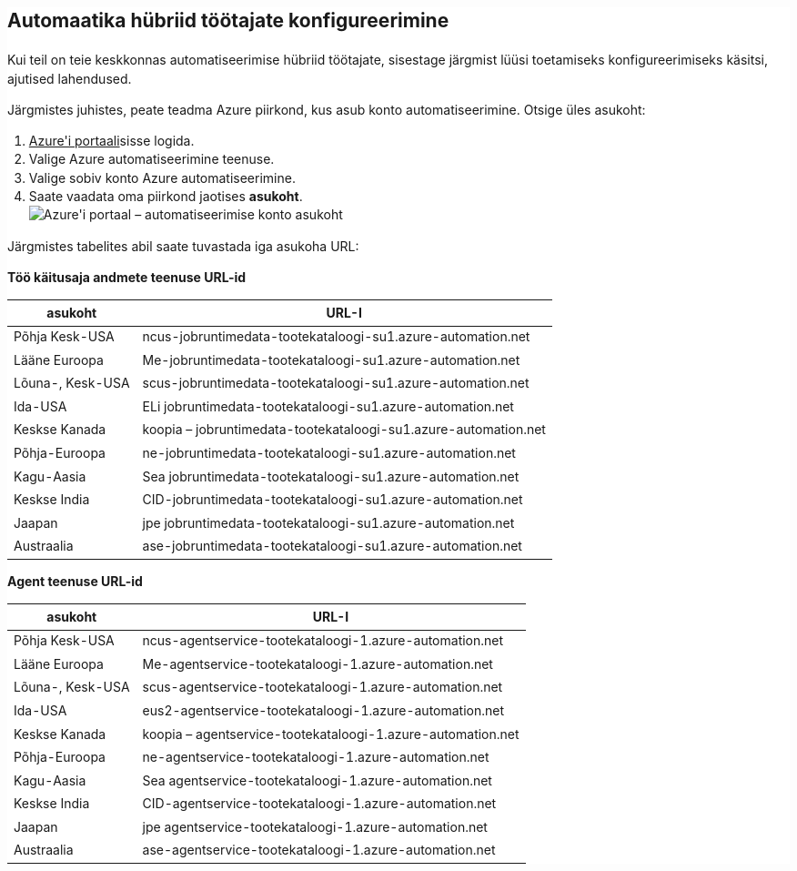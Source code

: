 ## <a name="configure-for-automation-hybrid-workers"></a>Automaatika hübriid töötajate konfigureerimine

Kui teil on teie keskkonnas automatiseerimise hübriid töötajate, sisestage järgmist lüüsi toetamiseks konfigureerimiseks käsitsi, ajutised lahendused.

Järgmistes juhistes, peate teadma Azure piirkond, kus asub konto automatiseerimine. Otsige üles asukoht:

1. [Azure'i portaali](https://portal.azure.com/)sisse logida.
2. Valige Azure automatiseerimine teenuse.
3. Valige sobiv konto Azure automatiseerimine.
4. Saate vaadata oma piirkond jaotises **asukoht**.  
    ![Azure'i portaal – automatiseerimise konto asukoht](./media/log-analytics-oms-gateway/location.png)

Järgmistes tabelites abil saate tuvastada iga asukoha URL:

**Töö käitusaja andmete teenuse URL-id**

| **asukoht** | **URL-I** |
| --- | --- |
| Põhja Kesk-USA | ncus-jobruntimedata-tootekataloogi-su1.azure-automation.net |
| Lääne Euroopa | Me-jobruntimedata-tootekataloogi-su1.azure-automation.net |
| Lõuna-, Kesk-USA | scus-jobruntimedata-tootekataloogi-su1.azure-automation.net |
| Ida-USA | ELi jobruntimedata-tootekataloogi-su1.azure-automation.net |
| Keskse Kanada | koopia – jobruntimedata-tootekataloogi-su1.azure-automation.net |
| Põhja-Euroopa | ne-jobruntimedata-tootekataloogi-su1.azure-automation.net |
| Kagu-Aasia | Sea jobruntimedata-tootekataloogi-su1.azure-automation.net |
| Keskse India | CID-jobruntimedata-tootekataloogi-su1.azure-automation.net |
| Jaapan | jpe jobruntimedata-tootekataloogi-su1.azure-automation.net |
| Austraalia | ase-jobruntimedata-tootekataloogi-su1.azure-automation.net |

**Agent teenuse URL-id**

| **asukoht** | **URL-I** |
| --- | --- |
| Põhja Kesk-USA | ncus-agentservice-tootekataloogi-1.azure-automation.net |
| Lääne Euroopa | Me-agentservice-tootekataloogi-1.azure-automation.net |
| Lõuna-, Kesk-USA | scus-agentservice-tootekataloogi-1.azure-automation.net |
| Ida-USA | eus2-agentservice-tootekataloogi-1.azure-automation.net |
| Keskse Kanada | koopia – agentservice-tootekataloogi-1.azure-automation.net |
| Põhja-Euroopa | ne-agentservice-tootekataloogi-1.azure-automation.net |
| Kagu-Aasia | Sea agentservice-tootekataloogi-1.azure-automation.net |
| Keskse India | CID-agentservice-tootekataloogi-1.azure-automation.net |
| Jaapan | jpe agentservice-tootekataloogi-1.azure-automation.net |
| Austraalia | ase-agentservice-tootekataloogi-1.azure-automation.net |
